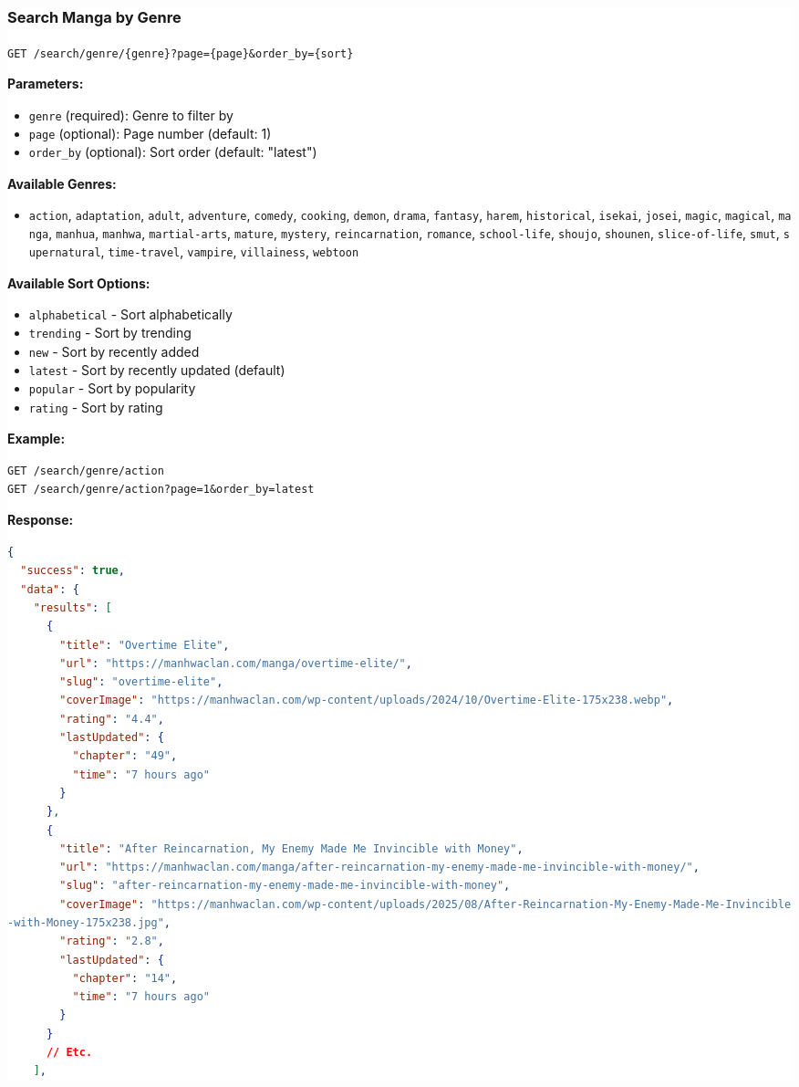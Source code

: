 ### Search Manga by Genre

```http
GET /search/genre/{genre}?page={page}&order_by={sort}
```

**Parameters:**

- `genre` (required): Genre to filter by
- `page` (optional): Page number (default: 1)
- `order_by` (optional): Sort order (default: "latest")

**Available Genres:**

- `action`, `adaptation`, `adult`, `adventure`, `comedy`, `cooking`, `demon`, `drama`, `fantasy`, `harem`, `historical`, `isekai`, `josei`, `magic`, `magical`, `manga`, `manhua`, `manhwa`, `martial-arts`, `mature`, `mystery`, `reincarnation`, `romance`, `school-life`, `shoujo`, `shounen`, `slice-of-life`, `smut`, `supernatural`, `time-travel`, `vampire`, `villainess`, `webtoon`

**Available Sort Options:**

- `alphabetical` - Sort alphabetically
- `trending` - Sort by trending
- `new` - Sort by recently added
- `latest` - Sort by recently updated (default)
- `popular` - Sort by popularity
- `rating` - Sort by rating

**Example:**

```http
GET /search/genre/action
GET /search/genre/action?page=1&order_by=latest
```

**Response:**

```json
{
  "success": true,
  "data": {
    "results": [
      {
        "title": "Overtime Elite",
        "url": "https://manhwaclan.com/manga/overtime-elite/",
        "slug": "overtime-elite",
        "coverImage": "https://manhwaclan.com/wp-content/uploads/2024/10/Overtime-Elite-175x238.webp",
        "rating": "4.4",
        "lastUpdated": {
          "chapter": "49",
          "time": "7 hours ago"
        }
      },
      {
        "title": "After Reincarnation, My Enemy Made Me Invincible with Money",
        "url": "https://manhwaclan.com/manga/after-reincarnation-my-enemy-made-me-invincible-with-money/",
        "slug": "after-reincarnation-my-enemy-made-me-invincible-with-money",
        "coverImage": "https://manhwaclan.com/wp-content/uploads/2025/08/After-Reincarnation-My-Enemy-Made-Me-Invincible-with-Money-175x238.jpg",
        "rating": "2.8",
        "lastUpdated": {
          "chapter": "14",
          "time": "7 hours ago"
        }
      }
      // Etc.
    ],
```